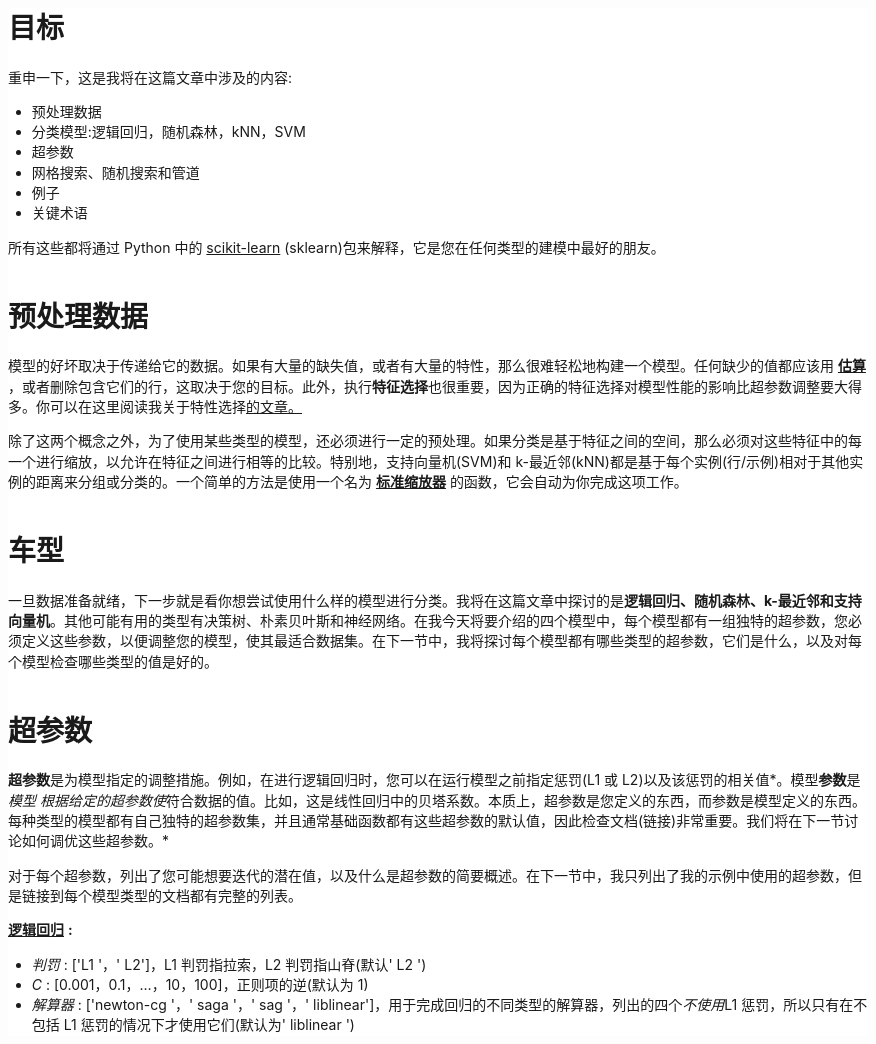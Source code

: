 # **目标**

重申一下，这是我将在这篇文章中涉及的内容:

*   预处理数据
*   分类模型:逻辑回归，随机森林，kNN，SVM
*   超参数
*   网格搜索、随机搜索和管道
*   例子
*   关键术语

所有这些都将通过 Python 中的 [scikit-learn](https://scikit-learn.org/stable/) (sklearn)包来解释，它是您在任何类型的建模中最好的朋友。

# **预处理数据**

模型的好坏取决于传递给它的数据。如果有大量的缺失值，或者有大量的特性，那么很难轻松地构建一个模型。任何缺少的值都应该用 [**估算**](https://towardsdatascience.com/6-different-ways-to-compensate-for-missing-values-data-imputation-with-examples-6022d9ca0779) ，或者删除包含它们的行，这取决于您的目标。此外，执行**特征选择**也很重要，因为正确的特征选择对模型性能的影响比超参数调整要大得多。你可以在这里阅读我关于特性选择[的文章。](https://medium.com/@madelinemccombe/intro-to-feature-selection-methods-for-data-science-4cae2178a00a)

除了这两个概念之外，为了使用某些类型的模型，还必须进行一定的预处理。如果分类是基于特征之间的空间，那么必须对这些特征中的每一个进行缩放，以允许在特征之间进行相等的比较。特别地，支持向量机(SVM)和 k-最近邻(kNN)都是基于每个实例(行/示例)相对于其他实例的距离来分组或分类的。一个简单的方法是使用一个名为 [**标准缩放器**](https://scikit-learn.org/stable/modules/generated/sklearn.preprocessing.StandardScaler.html) 的函数，它会自动为你完成这项工作。

# **车型**

一旦数据准备就绪，下一步就是看你想尝试使用什么样的模型进行分类。我将在这篇文章中探讨的是**逻辑回归、随机森林、k-最近邻和支持向量机**。其他可能有用的类型有决策树、朴素贝叶斯和神经网络。在我今天将要介绍的四个模型中，每个模型都有一组独特的超参数，您必须定义这些参数，以便调整您的模型，使其最适合数据集。在下一节中，我将探讨每个模型都有哪些类型的超参数，它们是什么，以及对每个模型检查哪些类型的值是好的。

# **超参数**

**超参数**是为模型指定的调整措施。例如，在进行逻辑回归时，您可以在运行模型之前指定惩罚(L1 或 L2)以及该惩罚的相关值*。模型**参数**是*模型* *根据给定的超参数使*符合数据的值。比如，这是线性回归中的贝塔系数。本质上，超参数是您定义的东西，而参数是模型定义的东西。每种类型的模型都有自己独特的超参数集，并且通常基础函数都有这些超参数的默认值，因此检查文档(链接)非常重要。我们将在下一节讨论如何调优这些超参数。*

对于每个超参数，列出了您可能想要迭代的潜在值，以及什么是超参数的简要概述。在下一节中，我只列出了我的示例中使用的超参数，但是链接到每个模型类型的文档都有完整的列表。

[**逻辑回归**](https://scikit-learn.org/stable/modules/generated/sklearn.linear_model.LogisticRegression.html) **:**

*   *判罚* : ['L1 '，' L2']，L1 判罚指拉索，L2 判罚指山脊(默认' L2 ')
*   *C* : [0.001，0.1，…，10，100]，正则项的逆(默认为 1)
*   *解算器* : ['newton-cg '，' saga '，' sag '，' liblinear']，用于完成回归的不同类型的解算器，列出的四个*不使用*L1 惩罚，所以只有在不包括 L1 惩罚的情况下才使用它们(默认为' liblinear ')
